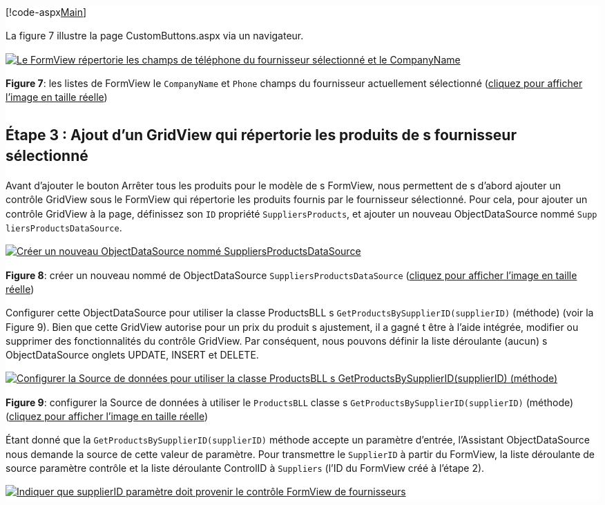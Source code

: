 
[!code-aspx[Main](adding-and-responding-to-buttons-to-a-gridview-vb/samples/sample2.aspx)]

La figure 7 illustre la page CustomButtons.aspx via un navigateur.


[![Le FormView répertorie les champs de téléphone du fournisseur sélectionné et le CompanyName](adding-and-responding-to-buttons-to-a-gridview-vb/_static/image16.png)](adding-and-responding-to-buttons-to-a-gridview-vb/_static/image15.png)

**Figure 7**: les listes de FormView le `CompanyName` et `Phone` champs du fournisseur actuellement sélectionné ([cliquez pour afficher l’image en taille réelle](adding-and-responding-to-buttons-to-a-gridview-vb/_static/image17.png))


## <a name="step-3-adding-a-gridview-that-lists-the-selected-supplier-s-products"></a>Étape 3 : Ajout d’un GridView qui répertorie les produits de s fournisseur sélectionné

Avant d’ajouter le bouton Arrêter tous les produits pour le modèle de s FormView, nous permettent de s d’abord ajouter un contrôle GridView sous le FormView qui répertorie les produits fournis par le fournisseur sélectionné. Pour cela, pour ajouter un contrôle GridView à la page, définissez son `ID` propriété `SuppliersProducts`, et ajouter un nouveau ObjectDataSource nommé `SuppliersProductsDataSource`.


[![Créer un nouveau ObjectDataSource nommé SuppliersProductsDataSource](adding-and-responding-to-buttons-to-a-gridview-vb/_static/image19.png)](adding-and-responding-to-buttons-to-a-gridview-vb/_static/image18.png)

**Figure 8**: créer un nouveau nommé de ObjectDataSource `SuppliersProductsDataSource` ([cliquez pour afficher l’image en taille réelle](adding-and-responding-to-buttons-to-a-gridview-vb/_static/image20.png))


Configurer cette ObjectDataSource pour utiliser la classe ProductsBLL s `GetProductsBySupplierID(supplierID)` (méthode) (voir la Figure 9). Bien que cette GridView autorise pour un prix du produit s ajustement, il a gagné t être à l’aide intégrée, modifier ou supprimer des fonctionnalités du contrôle GridView. Par conséquent, nous pouvons définir la liste déroulante (aucun) s ObjectDataSource onglets UPDATE, INSERT et DELETE.


[![Configurer la Source de données pour utiliser la classe ProductsBLL s GetProductsBySupplierID(supplierID) (méthode)](adding-and-responding-to-buttons-to-a-gridview-vb/_static/image22.png)](adding-and-responding-to-buttons-to-a-gridview-vb/_static/image21.png)

**Figure 9**: configurer la Source de données à utiliser le `ProductsBLL` classe s `GetProductsBySupplierID(supplierID)` (méthode) ([cliquez pour afficher l’image en taille réelle](adding-and-responding-to-buttons-to-a-gridview-vb/_static/image23.png))


Étant donné que la `GetProductsBySupplierID(supplierID)` méthode accepte un paramètre d’entrée, l’Assistant ObjectDataSource nous demande la source de cette valeur de paramètre. Pour transmettre le `SupplierID` à partir du FormView, la liste déroulante de source paramètre contrôle et la liste déroulante ControlID à `Suppliers` (l’ID du FormView créé à l’étape 2).


[![Indiquer que supplierID paramètre doit provenir le contrôle FormView de fournisseurs](adding-and-responding-to-buttons-to-a-gridview-vb/_static/image25.png)](adding-and-responding-to-buttons-to-a-gridview-vb/_static/image24.png)
